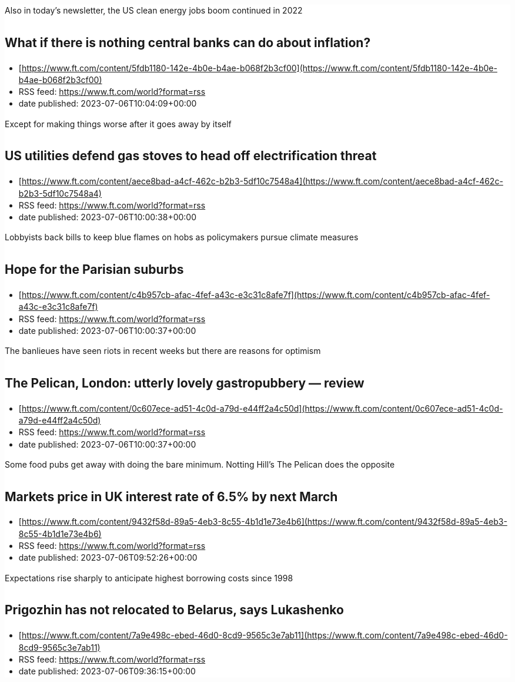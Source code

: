Also in today’s newsletter, the US clean energy jobs boom continued in 2022

## What if there is nothing central banks can do about inflation?
 - [https://www.ft.com/content/5fdb1180-142e-4b0e-b4ae-b068f2b3cf00](https://www.ft.com/content/5fdb1180-142e-4b0e-b4ae-b068f2b3cf00)
 - RSS feed: https://www.ft.com/world?format=rss
 - date published: 2023-07-06T10:04:09+00:00

Except for making things worse after it goes away by itself

## US utilities defend gas stoves to head off electrification threat
 - [https://www.ft.com/content/aece8bad-a4cf-462c-b2b3-5df10c7548a4](https://www.ft.com/content/aece8bad-a4cf-462c-b2b3-5df10c7548a4)
 - RSS feed: https://www.ft.com/world?format=rss
 - date published: 2023-07-06T10:00:38+00:00

Lobbyists back bills to keep blue flames on hobs as policymakers pursue climate measures

## Hope for the Parisian suburbs
 - [https://www.ft.com/content/c4b957cb-afac-4fef-a43c-e3c31c8afe7f](https://www.ft.com/content/c4b957cb-afac-4fef-a43c-e3c31c8afe7f)
 - RSS feed: https://www.ft.com/world?format=rss
 - date published: 2023-07-06T10:00:37+00:00

The banlieues have seen riots in recent weeks but there are reasons for optimism

## The Pelican, London: utterly lovely gastropubbery — review
 - [https://www.ft.com/content/0c607ece-ad51-4c0d-a79d-e44ff2a4c50d](https://www.ft.com/content/0c607ece-ad51-4c0d-a79d-e44ff2a4c50d)
 - RSS feed: https://www.ft.com/world?format=rss
 - date published: 2023-07-06T10:00:37+00:00

Some food pubs get away with doing the bare minimum. Notting Hill’s The Pelican does the opposite

## Markets price in UK interest rate of 6.5% by next March
 - [https://www.ft.com/content/9432f58d-89a5-4eb3-8c55-4b1d1e73e4b6](https://www.ft.com/content/9432f58d-89a5-4eb3-8c55-4b1d1e73e4b6)
 - RSS feed: https://www.ft.com/world?format=rss
 - date published: 2023-07-06T09:52:26+00:00

Expectations rise sharply to anticipate highest borrowing costs since 1998

## Prigozhin has not relocated to Belarus, says Lukashenko
 - [https://www.ft.com/content/7a9e498c-ebed-46d0-8cd9-9565c3e7ab11](https://www.ft.com/content/7a9e498c-ebed-46d0-8cd9-9565c3e7ab11)
 - RSS feed: https://www.ft.com/world?format=rss
 - date published: 2023-07-06T09:36:15+00:00
